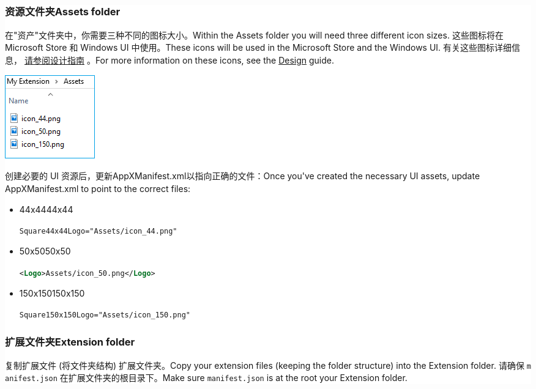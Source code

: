 ### <span data-ttu-id="1fff8-142">资源文件夹</span><span class="sxs-lookup"><span data-stu-id="1fff8-142">Assets folder</span></span>

<span data-ttu-id="1fff8-143">在"资产"文件夹中，你需要三种不同的图标大小。</span><span class="sxs-lookup"><span data-stu-id="1fff8-143">Within the Assets folder you will need three different icon sizes.</span></span> <span data-ttu-id="1fff8-144">这些图标将在 Microsoft Store 和 Windows UI 中使用。</span><span class="sxs-lookup"><span data-stu-id="1fff8-144">These icons will be used in the Microsoft Store and the Windows UI.</span></span> <span data-ttu-id="1fff8-145">有关这些图标详细信息， [请参阅设计指南](./../design.md#icons-for-packaging) 。</span><span class="sxs-lookup"><span data-stu-id="1fff8-145">For more information on these icons, see the [Design](./../design.md#icons-for-packaging) guide.</span></span>

![包含三个图标大小的 assets 文件夹](./../../media/assets-folder.png)

<span data-ttu-id="1fff8-147">创建必要的 UI 资源后，更新AppXManifest.xml以指向正确的文件：</span><span class="sxs-lookup"><span data-stu-id="1fff8-147">Once you've created the necessary UI assets, update AppXManifest.xml to point to the correct files:</span></span>

-   <span data-ttu-id="1fff8-148">44x44</span><span class="sxs-lookup"><span data-stu-id="1fff8-148">44x44</span></span>
    
    ```xml
    Square44x44Logo="Assets/icon_44.png"
    ```  
    
-   <span data-ttu-id="1fff8-149">50x50</span><span class="sxs-lookup"><span data-stu-id="1fff8-149">50x50</span></span>
    
    ```xml
    <Logo>Assets/icon_50.png</Logo>
    ```  
    
-   <span data-ttu-id="1fff8-150">150x150</span><span class="sxs-lookup"><span data-stu-id="1fff8-150">150x150</span></span>
    
    ```xml
    Square150x150Logo="Assets/icon_150.png"
    ```  
    
### <span data-ttu-id="1fff8-151">扩展文件夹</span><span class="sxs-lookup"><span data-stu-id="1fff8-151">Extension folder</span></span>
<span data-ttu-id="1fff8-152">复制扩展文件 (将文件夹结构) 扩展文件夹。</span><span class="sxs-lookup"><span data-stu-id="1fff8-152">Copy your extension files (keeping the folder structure) into the Extension folder.</span></span> <span data-ttu-id="1fff8-153">请确保 `manifest.json` 在扩展文件夹的根目录下。</span><span class="sxs-lookup"><span data-stu-id="1fff8-153">Make sure `manifest.json` is at the root your Extension folder.</span></span>
